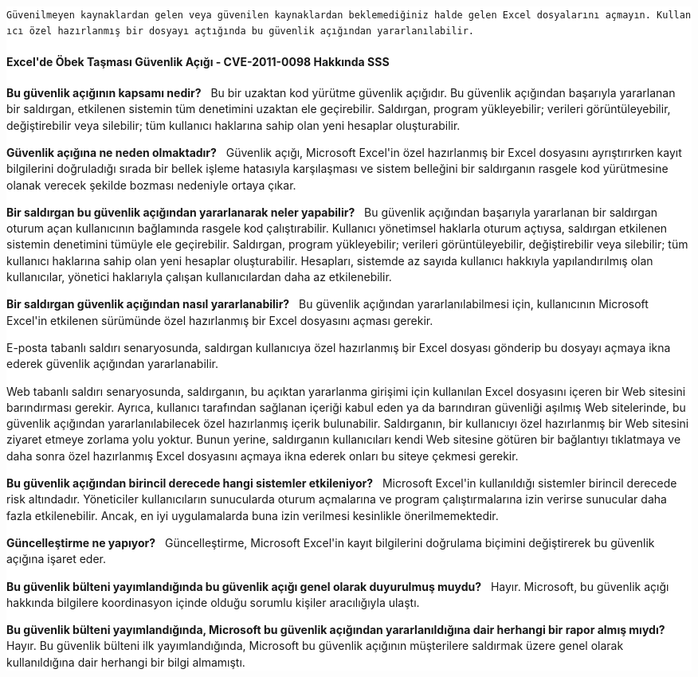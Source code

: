     Güvenilmeyen kaynaklardan gelen veya güvenilen kaynaklardan beklemediğiniz halde gelen Excel dosyalarını açmayın. Kullanıcı özel hazırlanmış bir dosyayı açtığında bu güvenlik açığından yararlanılabilir.

#### Excel'de Öbek Taşması Güvenlik Açığı - CVE-2011-0098 Hakkında SSS

**Bu güvenlik açığının kapsamı nedir?**  
Bu bir uzaktan kod yürütme güvenlik açığıdır. Bu güvenlik açığından başarıyla yararlanan bir saldırgan, etkilenen sistemin tüm denetimini uzaktan ele geçirebilir. Saldırgan, program yükleyebilir; verileri görüntüleyebilir, değiştirebilir veya silebilir; tüm kullanıcı haklarına sahip olan yeni hesaplar oluşturabilir.

**Güvenlik açığına ne neden olmaktadır?**  
Güvenlik açığı, Microsoft Excel'in özel hazırlanmış bir Excel dosyasını ayrıştırırken kayıt bilgilerini doğruladığı sırada bir bellek işleme hatasıyla karşılaşması ve sistem belleğini bir saldırganın rasgele kod yürütmesine olanak verecek şekilde bozması nedeniyle ortaya çıkar.

**Bir saldırgan bu güvenlik açığından yararlanarak neler yapabilir?**  
Bu güvenlik açığından başarıyla yararlanan bir saldırgan oturum açan kullanıcının bağlamında rasgele kod çalıştırabilir. Kullanıcı yönetimsel haklarla oturum açtıysa, saldırgan etkilenen sistemin denetimini tümüyle ele geçirebilir. Saldırgan, program yükleyebilir; verileri görüntüleyebilir, değiştirebilir veya silebilir; tüm kullanıcı haklarına sahip olan yeni hesaplar oluşturabilir. Hesapları, sistemde az sayıda kullanıcı hakkıyla yapılandırılmış olan kullanıcılar, yönetici haklarıyla çalışan kullanıcılardan daha az etkilenebilir.

**Bir saldırgan güvenlik açığından nasıl yararlanabilir?**  
Bu güvenlik açığından yararlanılabilmesi için, kullanıcının Microsoft Excel'in etkilenen sürümünde özel hazırlanmış bir Excel dosyasını açması gerekir.

E-posta tabanlı saldırı senaryosunda, saldırgan kullanıcıya özel hazırlanmış bir Excel dosyası gönderip bu dosyayı açmaya ikna ederek güvenlik açığından yararlanabilir.

Web tabanlı saldırı senaryosunda, saldırganın, bu açıktan yararlanma girişimi için kullanılan Excel dosyasını içeren bir Web sitesini barındırması gerekir. Ayrıca, kullanıcı tarafından sağlanan içeriği kabul eden ya da barındıran güvenliği aşılmış Web sitelerinde, bu güvenlik açığından yararlanılabilecek özel hazırlanmış içerik bulunabilir. Saldırganın, bir kullanıcıyı özel hazırlanmış bir Web sitesini ziyaret etmeye zorlama yolu yoktur. Bunun yerine, saldırganın kullanıcıları kendi Web sitesine götüren bir bağlantıyı tıklatmaya ve daha sonra özel hazırlanmış Excel dosyasını açmaya ikna ederek onları bu siteye çekmesi gerekir.

**Bu güvenlik açığından birincil derecede hangi sistemler etkileniyor?**  
Microsoft Excel'in kullanıldığı sistemler birincil derecede risk altındadır. Yöneticiler kullanıcıların sunucularda oturum açmalarına ve program çalıştırmalarına izin verirse sunucular daha fazla etkilenebilir. Ancak, en iyi uygulamalarda buna izin verilmesi kesinlikle önerilmemektedir.

**Güncelleştirme ne yapıyor?**  
Güncelleştirme, Microsoft Excel'in kayıt bilgilerini doğrulama biçimini değiştirerek bu güvenlik açığına işaret eder.

**Bu güvenlik bülteni yayımlandığında bu güvenlik açığı genel olarak duyurulmuş muydu?**  
Hayır. Microsoft, bu güvenlik açığı hakkında bilgilere koordinasyon içinde olduğu sorumlu kişiler aracılığıyla ulaştı.

**Bu güvenlik bülteni yayımlandığında, Microsoft bu güvenlik açığından yararlanıldığına dair herhangi bir rapor almış mıydı?**  
Hayır. Bu güvenlik bülteni ilk yayımlandığında, Microsoft bu güvenlik açığının müşterilere saldırmak üzere genel olarak kullanıldığına dair herhangi bir bilgi almamıştı.
